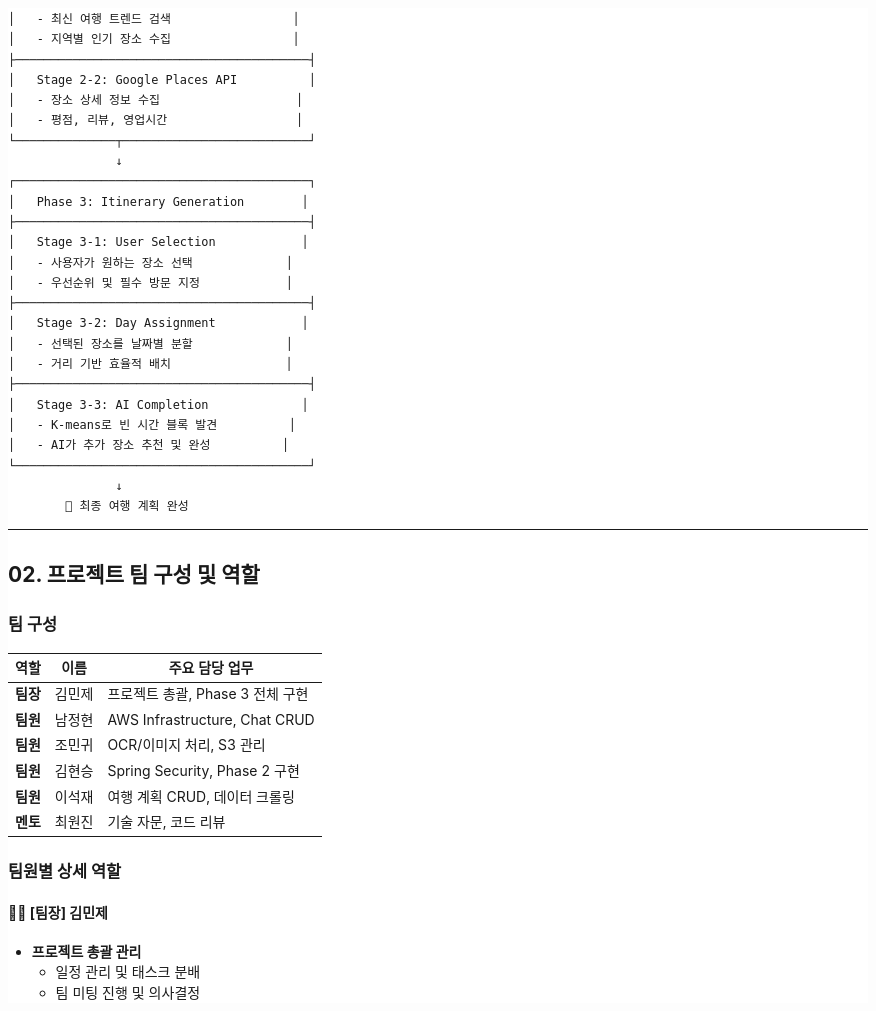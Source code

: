```
│   - 최신 여행 트렌드 검색                 │
│   - 지역별 인기 장소 수집                 │
├─────────────────────────────────────────┤
│   Stage 2-2: Google Places API          │
│   - 장소 상세 정보 수집                   │
│   - 평점, 리뷰, 영업시간                  │
└──────────────┬──────────────────────────┘
               ↓
┌─────────────────────────────────────────┐
│   Phase 3: Itinerary Generation        │
├─────────────────────────────────────────┤
│   Stage 3-1: User Selection            │
│   - 사용자가 원하는 장소 선택             │
│   - 우선순위 및 필수 방문 지정            │
├─────────────────────────────────────────┤
│   Stage 3-2: Day Assignment            │
│   - 선택된 장소를 날짜별 분할             │
│   - 거리 기반 효율적 배치                │
├─────────────────────────────────────────┤
│   Stage 3-3: AI Completion             │
│   - K-means로 빈 시간 블록 발견          │
│   - AI가 추가 장소 추천 및 완성          │
└─────────────────────────────────────────┘
               ↓
        🎉 최종 여행 계획 완성
```

---

## 02. 프로젝트 팀 구성 및 역할

### 팀 구성

| 역할 | 이름 | 주요 담당 업무 |
|------|------|--------------|
| **팀장** | 김민제 | 프로젝트 총괄, Phase 3 전체 구현 |
| **팀원** | 남정현 | AWS Infrastructure, Chat CRUD |
| **팀원** | 조민귀 | OCR/이미지 처리, S3 관리 |
| **팀원** | 김현승 | Spring Security, Phase 2 구현 |
| **팀원** | 이석재 | 여행 계획 CRUD, 데이터 크롤링 |
| **멘토** | 최원진 | 기술 자문, 코드 리뷰 |

### 팀원별 상세 역할

#### 👨‍💻 [팀장] 김민제
- **프로젝트 총괄 관리**
  - 일정 관리 및 태스크 분배
  - 팀 미팅 진행 및 의사결정
